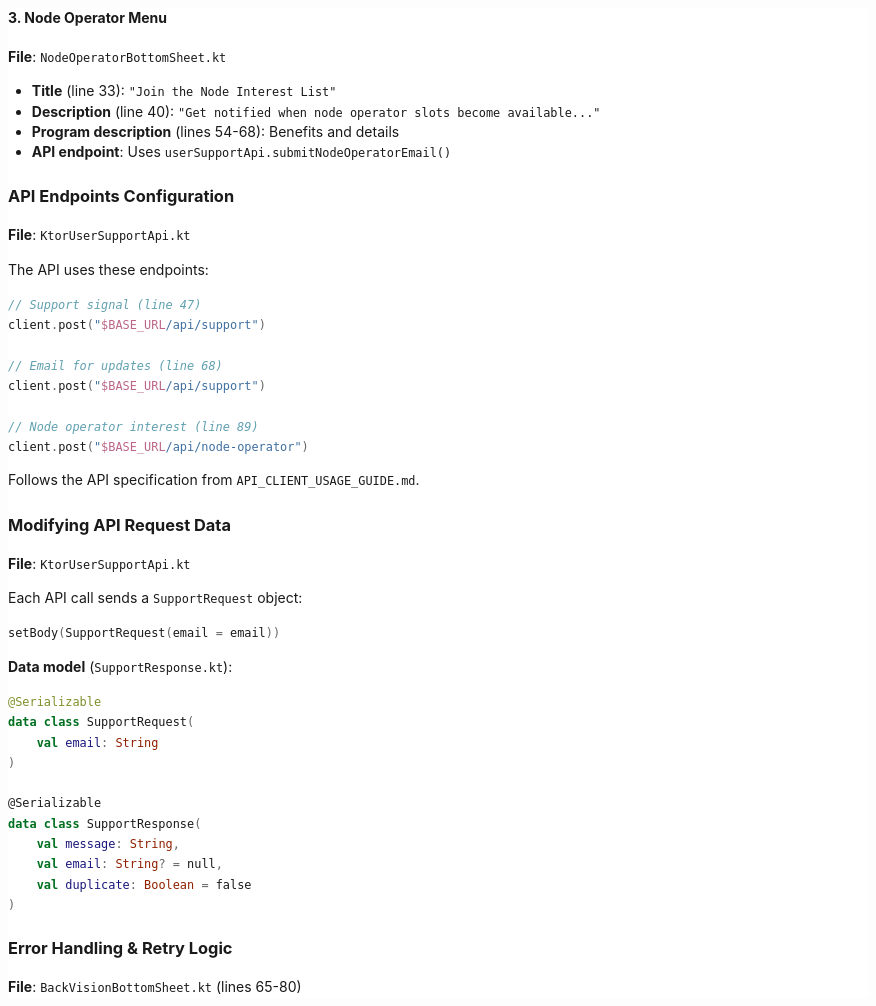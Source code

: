 #### **3. Node Operator Menu**
**File**: `NodeOperatorBottomSheet.kt`

- **Title** (line 33): `"Join the Node Interest List"`
- **Description** (line 40): `"Get notified when node operator slots become available..."`
- **Program description** (lines 54-68): Benefits and details
- **API endpoint**: Uses `userSupportApi.submitNodeOperatorEmail()`

### API Endpoints Configuration

**File**: `KtorUserSupportApi.kt`

The API uses these endpoints:

```kotlin
// Support signal (line 47)
client.post("$BASE_URL/api/support")

// Email for updates (line 68) 
client.post("$BASE_URL/api/support")

// Node operator interest (line 89)
client.post("$BASE_URL/api/node-operator")
```

Follows the API specification from `API_CLIENT_USAGE_GUIDE.md`.

### Modifying API Request Data

**File**: `KtorUserSupportApi.kt`

Each API call sends a `SupportRequest` object:

```kotlin
setBody(SupportRequest(email = email))
```

**Data model** (`SupportResponse.kt`):

```kotlin
@Serializable
data class SupportRequest(
    val email: String
)

@Serializable  
data class SupportResponse(
    val message: String,
    val email: String? = null,
    val duplicate: Boolean = false
)
```

### Error Handling & Retry Logic

**File**: `BackVisionBottomSheet.kt` (lines 65-80)
